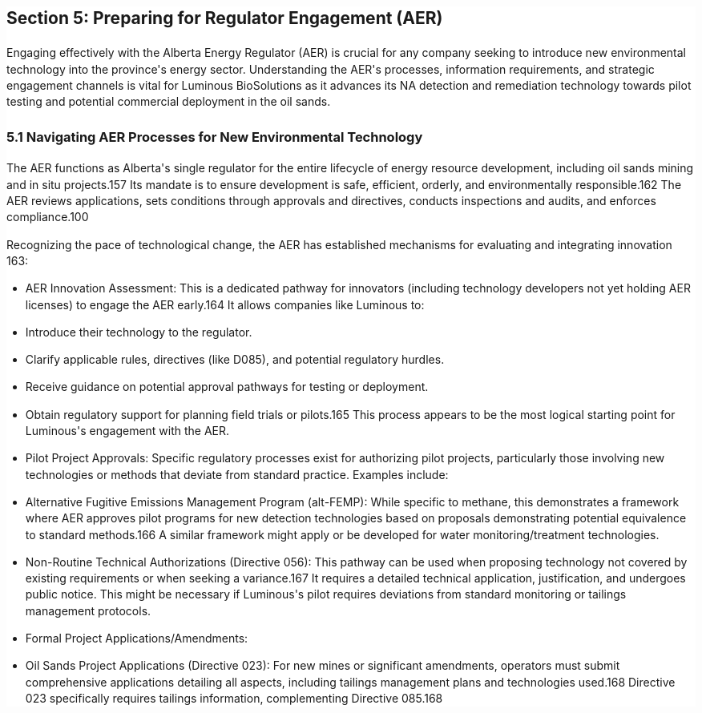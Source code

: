 ## Section 5: Preparing for Regulator Engagement (AER)

Engaging effectively with the Alberta Energy Regulator (AER) is crucial for any company seeking to introduce new environmental technology into the province's energy sector. Understanding the AER's processes, information requirements, and strategic engagement channels is vital for Luminous BioSolutions as it advances its NA detection and remediation technology towards pilot testing and potential commercial deployment in the oil sands.

### 5.1 Navigating AER Processes for New Environmental Technology

The AER functions as Alberta's single regulator for the entire lifecycle of energy resource development, including oil sands mining and in situ projects.157 Its mandate is to ensure development is safe, efficient, orderly, and environmentally responsible.162 The AER reviews applications, sets conditions through approvals and directives, conducts inspections and audits, and enforces compliance.100

Recognizing the pace of technological change, the AER has established mechanisms for evaluating and integrating innovation 163:

- AER Innovation Assessment: This is a dedicated pathway for innovators (including technology developers not yet holding AER licenses) to engage the AER early.164 It allows companies like Luminous to:
    

- Introduce their technology to the regulator.
    
- Clarify applicable rules, directives (like D085), and potential regulatory hurdles.
    
- Receive guidance on potential approval pathways for testing or deployment.
    
- Obtain regulatory support for planning field trials or pilots.165 This process appears to be the most logical starting point for Luminous's engagement with the AER.
    

- Pilot Project Approvals: Specific regulatory processes exist for authorizing pilot projects, particularly those involving new technologies or methods that deviate from standard practice. Examples include:
    

- Alternative Fugitive Emissions Management Program (alt-FEMP): While specific to methane, this demonstrates a framework where AER approves pilot programs for new detection technologies based on proposals demonstrating potential equivalence to standard methods.166 A similar framework might apply or be developed for water monitoring/treatment technologies.
    
- Non-Routine Technical Authorizations (Directive 056): This pathway can be used when proposing technology not covered by existing requirements or when seeking a variance.167 It requires a detailed technical application, justification, and undergoes public notice. This might be necessary if Luminous's pilot requires deviations from standard monitoring or tailings management protocols.
    

- Formal Project Applications/Amendments:
    

- Oil Sands Project Applications (Directive 023): For new mines or significant amendments, operators must submit comprehensive applications detailing all aspects, including tailings management plans and technologies used.168 Directive 023 specifically requires tailings information, complementing Directive 085.168
    